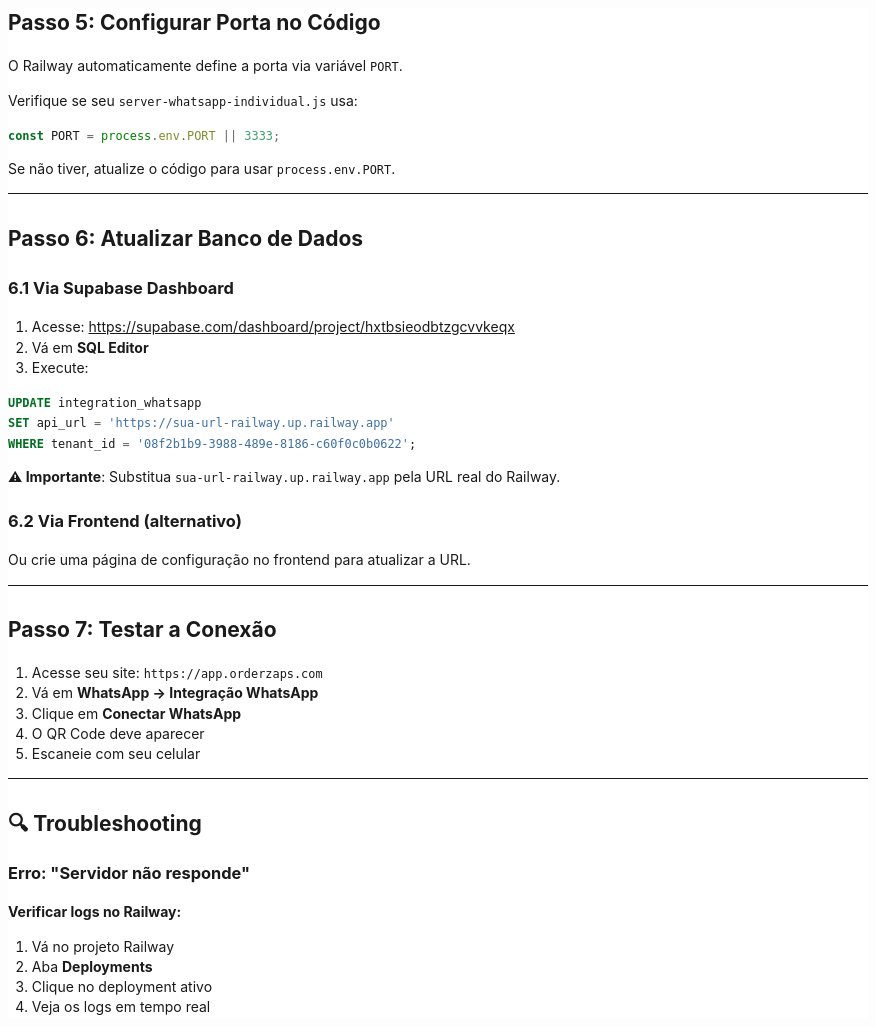 
## Passo 5: Configurar Porta no Código

O Railway automaticamente define a porta via variável `PORT`. 

Verifique se seu `server-whatsapp-individual.js` usa:

```javascript
const PORT = process.env.PORT || 3333;
```

Se não tiver, atualize o código para usar `process.env.PORT`.

---

## Passo 6: Atualizar Banco de Dados

### 6.1 Via Supabase Dashboard

1. Acesse: https://supabase.com/dashboard/project/hxtbsieodbtzgcvvkeqx
2. Vá em **SQL Editor**
3. Execute:

```sql
UPDATE integration_whatsapp 
SET api_url = 'https://sua-url-railway.up.railway.app'
WHERE tenant_id = '08f2b1b9-3988-489e-8186-c60f0c0b0622';
```

**⚠️ Importante**: Substitua `sua-url-railway.up.railway.app` pela URL real do Railway.

### 6.2 Via Frontend (alternativo)

Ou crie uma página de configuração no frontend para atualizar a URL.

---

## Passo 7: Testar a Conexão

1. Acesse seu site: `https://app.orderzaps.com`
2. Vá em **WhatsApp → Integração WhatsApp**
3. Clique em **Conectar WhatsApp**
4. O QR Code deve aparecer
5. Escaneie com seu celular

---

## 🔍 Troubleshooting

### Erro: "Servidor não responde"

**Verificar logs no Railway:**
1. Vá no projeto Railway
2. Aba **Deployments**
3. Clique no deployment ativo
4. Veja os logs em tempo real

